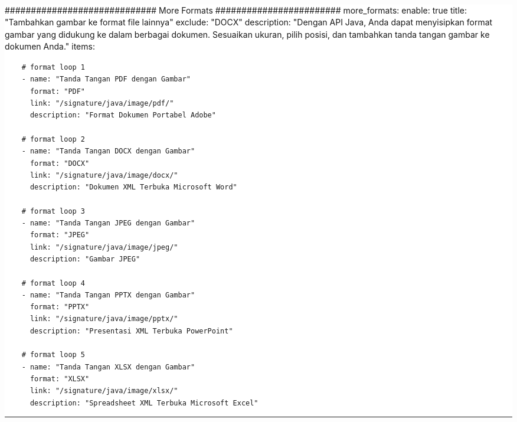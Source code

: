 ############################# More Formats ########################
more_formats:
    enable: true
    title: "Tambahkan gambar ke format file lainnya"
    exclude: "DOCX"
    description: "Dengan API Java, Anda dapat menyisipkan format gambar yang didukung ke dalam berbagai dokumen. Sesuaikan ukuran, pilih posisi, dan tambahkan tanda tangan gambar ke dokumen Anda."
    items: 
          
        # format loop 1
        - name: "Tanda Tangan PDF dengan Gambar"
          format: "PDF"
          link: "/signature/java/image/pdf/"
          description: "Format Dokumen Portabel Adobe"
          
        # format loop 2
        - name: "Tanda Tangan DOCX dengan Gambar"
          format: "DOCX"
          link: "/signature/java/image/docx/"
          description: "Dokumen XML Terbuka Microsoft Word"
          
        # format loop 3
        - name: "Tanda Tangan JPEG dengan Gambar"
          format: "JPEG"
          link: "/signature/java/image/jpeg/"
          description: "Gambar JPEG"
          
        # format loop 4
        - name: "Tanda Tangan PPTX dengan Gambar"
          format: "PPTX"
          link: "/signature/java/image/pptx/"
          description: "Presentasi XML Terbuka PowerPoint"
          
        # format loop 5
        - name: "Tanda Tangan XLSX dengan Gambar"
          format: "XLSX"
          link: "/signature/java/image/xlsx/"
          description: "Spreadsheet XML Terbuka Microsoft Excel"


          

---